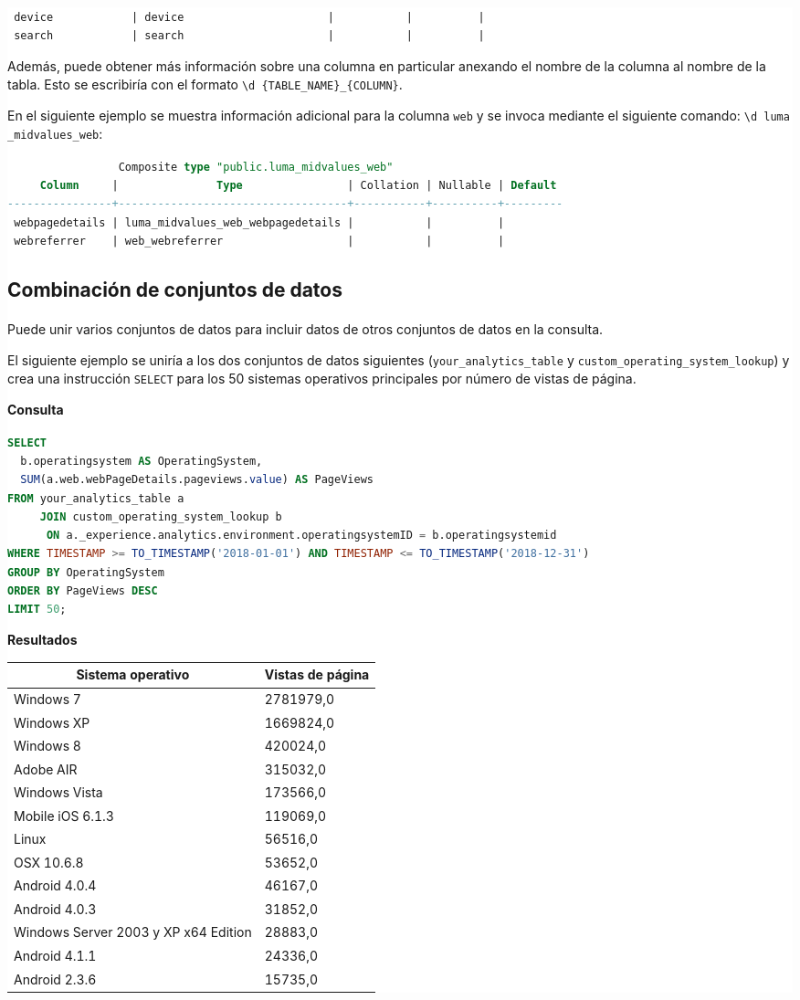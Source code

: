 ```sql
 device            | device                      |           |          | 
 search            | search                      |           |          | 
```

Además, puede obtener más información sobre una columna en particular anexando el nombre de la columna al nombre de la tabla. Esto se escribiría con el formato `\d {TABLE_NAME}_{COLUMN}`.

En el siguiente ejemplo se muestra información adicional para la columna `web` y se invoca mediante el siguiente comando: `\d luma_midvalues_web`:

```sql
                 Composite type "public.luma_midvalues_web"
     Column     |               Type                | Collation | Nullable | Default 
----------------+-----------------------------------+-----------+----------+---------
 webpagedetails | luma_midvalues_web_webpagedetails |           |          | 
 webreferrer    | web_webreferrer                   |           |          | 
```

## Combinación de conjuntos de datos

Puede unir varios conjuntos de datos para incluir datos de otros conjuntos de datos en la consulta.

El siguiente ejemplo se uniría a los dos conjuntos de datos siguientes (`your_analytics_table` y `custom_operating_system_lookup`) y crea una instrucción `SELECT` para los 50 sistemas operativos principales por número de vistas de página.

**Consulta**

```sql
SELECT 
  b.operatingsystem AS OperatingSystem,
  SUM(a.web.webPageDetails.pageviews.value) AS PageViews
FROM your_analytics_table a 
     JOIN custom_operating_system_lookup b 
      ON a._experience.analytics.environment.operatingsystemID = b.operatingsystemid 
WHERE TIMESTAMP >= TO_TIMESTAMP('2018-01-01') AND TIMESTAMP <= TO_TIMESTAMP('2018-12-31')
GROUP BY OperatingSystem 
ORDER BY PageViews DESC
LIMIT 50;
```

**Resultados**

| Sistema operativo | Vistas de página |
| --------------- | --------- |
| Windows 7 | 2781979,0 |
| Windows XP | 1669824,0 |
| Windows 8 | 420024,0 |
| Adobe AIR | 315032,0 |
| Windows Vista | 173566,0 |
| Mobile iOS 6.1.3 | 119069,0 |
| Linux | 56516,0 |
| OSX 10.6.8 | 53652,0 |
| Android 4.0.4 | 46167,0 |
| Android 4.0.3 | 31852,0 |
| Windows Server 2003 y XP x64 Edition | 28883,0 |
| Android 4.1.1 | 24336,0 |
| Android 2.3.6 | 15735,0 |